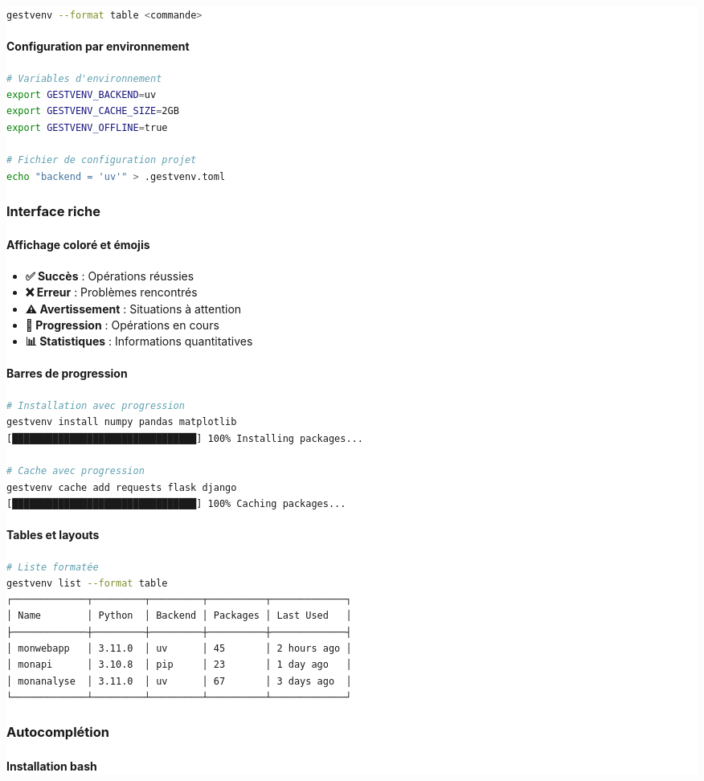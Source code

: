 ```bash
gestvenv --format table <commande>
```

#### Configuration par environnement

```bash
# Variables d'environnement
export GESTVENV_BACKEND=uv
export GESTVENV_CACHE_SIZE=2GB
export GESTVENV_OFFLINE=true

# Fichier de configuration projet
echo "backend = 'uv'" > .gestvenv.toml
```

### Interface riche

#### Affichage coloré et émojis

- **✅ Succès** : Opérations réussies
- **❌ Erreur** : Problèmes rencontrés
- **⚠️ Avertissement** : Situations à attention
- **🔄 Progression** : Opérations en cours
- **📊 Statistiques** : Informations quantitatives

#### Barres de progression

```bash
# Installation avec progression
gestvenv install numpy pandas matplotlib
[████████████████████████████████] 100% Installing packages...

# Cache avec progression
gestvenv cache add requests flask django
[████████████████████████████████] 100% Caching packages...
```

#### Tables et layouts

```bash
# Liste formatée
gestvenv list --format table
┌─────────────┬─────────┬─────────┬──────────┬─────────────┐
│ Name        │ Python  │ Backend │ Packages │ Last Used   │
├─────────────┼─────────┼─────────┼──────────┼─────────────┤
│ monwebapp   │ 3.11.0  │ uv      │ 45       │ 2 hours ago │
│ monapi      │ 3.10.8  │ pip     │ 23       │ 1 day ago   │
│ monanalyse  │ 3.11.0  │ uv      │ 67       │ 3 days ago  │
└─────────────┴─────────┴─────────┴──────────┴─────────────┘
```

### Autocomplétion

#### Installation bash
